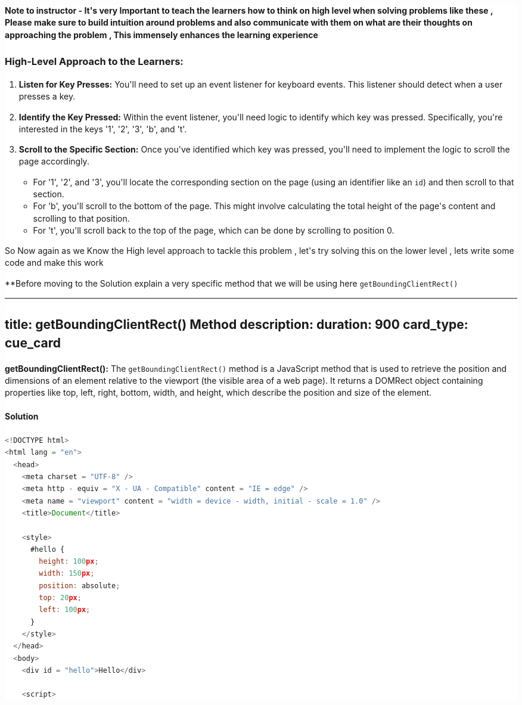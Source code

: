 
**Note to instructor - It's very Important to teach the learners how to think on high level when solving problems like these , Please make sure to build intuition around problems and also communicate with them on what are their thoughts on approaching the problem , This immensely enhances the learning experience**


### High-Level Approach to the Learners:

1. **Listen for Key Presses:** You'll need to set up an event listener for keyboard events. This listener should detect when a user presses a key.

2. **Identify the Key Pressed:** Within the event listener, you'll need logic to identify which key was pressed. Specifically, you're interested in the keys '1', '2', '3', 'b', and 't'.

3. **Scroll to the Specific Section:** Once you've identified which key was pressed, you'll need to implement the logic to scroll the page accordingly.
   - For '1', '2', and '3', you'll locate the corresponding section on the page (using an identifier like an `id`) and then scroll to that section.
   - For 'b', you'll scroll to the bottom of the page. This might involve calculating the total height of the page's content and scrolling to that position.
   - For 't', you'll scroll back to the top of the page, which can be done by scrolling to position 0.


So Now again as we Know the High level approach to tackle this problem , let's try solving this on the lower level , lets write some code and make this work 


**Before moving to the Solution explain a very specific method that we will be using here `getBoundingClientRect()`

---
title: getBoundingClientRect() Method
description:
duration: 900
card_type: cue_card
---


**getBoundingClientRect():** The `getBoundingClientRect()` method is a JavaScript method that is used to retrieve the position and dimensions of an element relative to the viewport (the visible area of a web page). It returns a DOMRect object containing properties like top, left, right, bottom, width, and height, which describe the position and size of the element. 

#### Solution

```javascript
<!DOCTYPE html>
<html lang = "en">
  <head>
    <meta charset = "UTF-8" />
    <meta http - equiv = "X - UA - Compatible" content = "IE = edge" />
    <meta name = "viewport" content = "width = device - width, initial - scale = 1.0" />
    <title>Document</title>

    <style>
      #hello {
        height: 100px;
        width: 150px;
        position: absolute;
        top: 20px;
        left: 100px;
      }
    </style>
  </head>
  <body>
    <div id = "hello">Hello</div>

    <script>
```